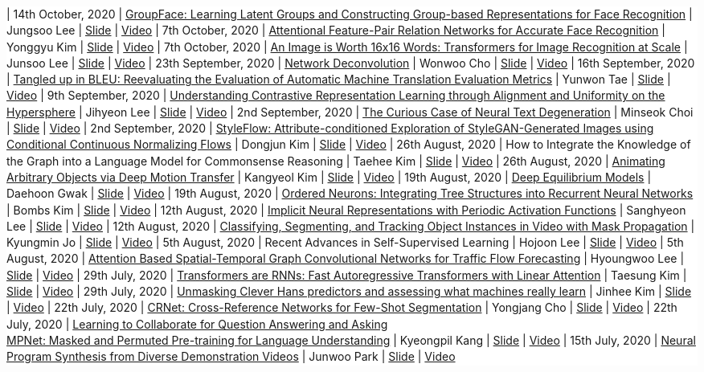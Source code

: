 | 14th October, 2020 | [GroupFace: Learning Latent Groups and Constructing Group-based Representations for Face Recognition](https://arxiv.org/abs/2005.10497) | Jungsoo Lee | [Slide](https://drive.google.com/file/d/1XSrcvm09O86CSCRd6xaMjx1HAcHSuHy5/view?usp=sharing) | [Video](https://youtu.be/wLPHwPnLMfk)
| 7th October, 2020 | [Attentional Feature-Pair Relation Networks for Accurate Face Recognition](https://arxiv.org/abs/1908.06255) | Yonggyu Kim | [Slide](https://drive.google.com/file/d/1g8sEdV7FVJBzS7wEm7eqAfCIHW-qwTjC/view?usp=sharing) | [Video](https://youtu.be/HRfO9nPv0B8)
| 7th October, 2020 | [An Image is Worth 16x16 Words: Transformers for Image Recognition at Scale](https://openreview.net/forum?id=YicbFdNTTy) | Junsoo Lee | [Slide](https://drive.google.com/file/d/1efh3mvefdI4AtWRn10dSZCI2_MS-gQ_K/view?usp=sharing) | [Video](https://youtu.be/HRfO9nPv0B8)
| 23th September, 2020 | [Network Deconvolution](https://arxiv.org/abs/1905.11926) | Wonwoo Cho | [Slide](https://drive.google.com/file/d/1YpjYIKIC0qD1E5Z1f-Do84_4W2IE3YCv/view?usp=sharing) | [Video](https://youtu.be/NjPt87YiA_0)
| 16th September, 2020 | [Tangled up in BLEU: Reevaluating the Evaluation of Automatic Machine Translation Evaluation Metrics](https://arxiv.org/abs/2006.06264) | Yunwon Tae | [Slide](https://drive.google.com/file/d/1ztmZs63_IVZtit5JK9HOIagzxqUfKOEL/view?usp=sharing) | [Video](https://youtu.be/isdwsoAXcMM)
| 9th September, 2020 | [Understanding Contrastive Representation Learning through Alignment and Uniformity on the Hypersphere](https://arxiv.org/abs/2005.10242) | Jihyeon Lee | [Slide](https://drive.google.com/file/d/1pr5JLmDC57754iGDHPpp5upOySQF_0RU/view?usp=sharing) | [Video](https://youtu.be/7D0xobUDr4Q)
| 2nd September, 2020 | [The Curious Case of Neural Text Degeneration](https://arxiv.org/abs/1904.09751) | Minseok Choi | [Slide](https://drive.google.com/file/d/1psFuf3dQC_G5goqEBtWZL2Rgwbw9xLek/view?usp=sharing) | [Video]()
| 2nd September, 2020 | [StyleFlow: Attribute-conditioned Exploration of StyleGAN-Generated Images using Conditional Continuous Normalizing Flows](https://arxiv.org/abs/2008.02401) | Dongjun Kim | [Slide](https://drive.google.com/file/d/1nm6i62POUoZlYGDRwWJd1GsLNp2frk4u/view?usp=sharing) | [Video]()
| 26th August, 2020 | How to Integrate the Knowledge of the Graph into a Language Model for Commonsense Reasoning | Taehee Kim | [Slide](https://drive.google.com/file/d/1ddWWIU2vsWBP98gqyf8FiVUjVLyDiVV4/view?usp=sharing) | [Video](https://youtu.be/Z5f1VvgbF_g)
| 26th August, 2020 | [Animating Arbitrary Objects via Deep Motion Transfer](https://arxiv.org/abs/1812.08861) | Kangyeol Kim | [Slide](https://drive.google.com/file/d/1xkm_rJN0FK5y-TYal0zneKuhrE-t4OXd/view?usp=sharing) | [Video](https://youtu.be/Z5f1VvgbF_g)
| 19th August, 2020 | [Deep Equilibrium Models](https://arxiv.org/abs/1909.01377) | Daehoon Gwak | [Slide](https://drive.google.com/file/d/1jjWU5NuBSZ259GEY-mBArO__hvKyMSZm/view?usp=sharing) | [Video](https://youtu.be/gwJd_kKepUU)
| 19th August, 2020 | [Ordered Neurons: Integrating Tree Structures into Recurrent Neural Networks](https://arxiv.org/abs/1810.09536) | Bombs Kim | [Slide](https://drive.google.com/file/d/1-QKhzYSh2boCIedDh8Vbm-K05b1ExGvR/view?usp=sharing) | [Video](https://youtu.be/gwJd_kKepUU)
| 12th August, 2020 | [Implicit Neural Representations with Periodic Activation Functions](https://arxiv.org/abs/2006.09661) | Sanghyeon Lee | [Slide](https://drive.google.com/file/d/10lB6YHBogrn3tkGXiIxbiucaem3cSjfd/view?usp=sharing) | [Video](https://youtu.be/e8iyBDytT8k)
| 12th August, 2020 | [Classifying, Segmenting, and Tracking Object Instances in Video with Mask Propagation](https://arxiv.org/abs/1912.04573) | Kyungmin Jo | [Slide](https://drive.google.com/file/d/1BIkvBHNH8Mf4Pgbgw0m_au_GUHCgwExm/view?usp=sharing) | [Video](https://youtu.be/e8iyBDytT8k)
| 5th August, 2020 | Recent Advances in Self-Supervised Learning | Hojoon Lee | [Slide](https://drive.google.com/file/d/1Cte9VFf30kREBJDDHPBD7VJ5q9_nm2N4/view?usp=sharing) | [Video](https://youtu.be/nlzg92Csj4Q)
| 5th August, 2020 | [Attention Based Spatial-Temporal Graph Convolutional Networks for Traffic Flow Forecasting](https://www.aaai.org/ojs/index.php/AAAI/article/view/3881) | Hyoungwoo Lee | [Slide](https://drive.google.com/file/d/1fFyvB3nSXxMe8zgcEAk-pRIkB0RSyH_E/view?usp=sharing) | [Video](https://youtu.be/nlzg92Csj4Q)
| 29th July, 2020 | [Transformers are RNNs: Fast Autoregressive Transformers with Linear Attention](https://arxiv.org/abs/2006.16236) | Taesung Kim | [Slide](https://drive.google.com/file/d/1W5HNDeRNmB4omSxmC9ACR-14lxZwbDpn/view?usp=sharing) | [Video](https://youtu.be/Qedrd2u2egg)
| 29th July, 2020 | [Unmasking Clever Hans predictors and assessing what machines really learn](https://www.nature.com/articles/s41467-019-08987-4) | Jinhee Kim | [Slide](https://drive.google.com/file/d/1M4rANHIKhPFtLW7JDUAAk0ZiETX38pjU/view?usp=sharing) | [Video](https://youtu.be/Qedrd2u2egg)
| 22th July, 2020 | [CRNet: Cross-Reference Networks for Few-Shot Segmentation](https://arxiv.org/abs/2003.10658) | Yongjang Cho | [Slide](https://drive.google.com/file/d/1_2LwwxVsO99aWw1xMaSutrWjEwCr4Kce/view?usp=sharing) | [Video]()
| 22th July, 2020 | [Learning to Collaborate for Question Answering and Asking](https://www.aclweb.org/anthology/N18-1141/) <br> [MPNet: Masked and Permuted Pre-training for Language Understanding](https://arxiv.org/abs/2004.09297) | Kyeongpil Kang | [Slide](https://drive.google.com/file/d/1lQvoT5k_9Pi1w7WyYseNZ3eo21aiCKqN/view?usp=sharing) | [Video]()
| 15th July, 2020 | [Neural Program Synthesis from Diverse Demonstration Videos](http://proceedings.mlr.press/v80/sun18a.html) | Junwoo Park | [Slide](https://drive.google.com/file/d/1RZYffOgmui53xXQGo-kHBRPG59Pq323Q/view?usp=sharing) | [Video](https://youtu.be/yYfXTDWPF9M)